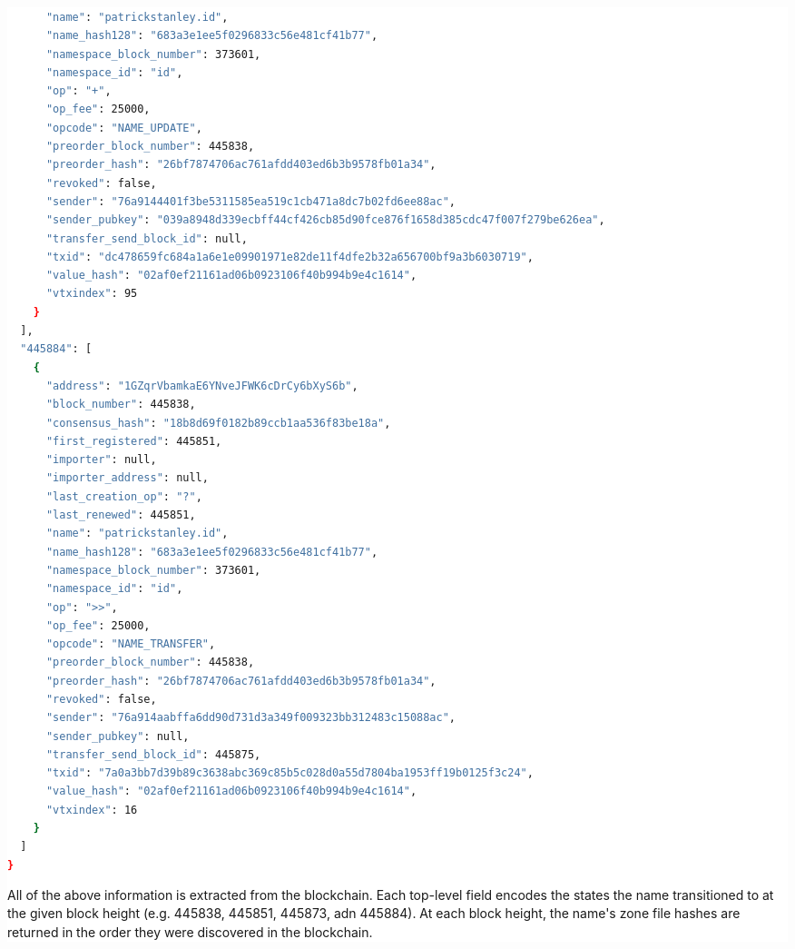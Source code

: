 ```bash
      "name": "patrickstanley.id",
      "name_hash128": "683a3e1ee5f0296833c56e481cf41b77",
      "namespace_block_number": 373601,
      "namespace_id": "id",
      "op": "+",
      "op_fee": 25000,
      "opcode": "NAME_UPDATE",
      "preorder_block_number": 445838,
      "preorder_hash": "26bf7874706ac761afdd403ed6b3b9578fb01a34",
      "revoked": false,
      "sender": "76a9144401f3be5311585ea519c1cb471a8dc7b02fd6ee88ac",
      "sender_pubkey": "039a8948d339ecbff44cf426cb85d90fce876f1658d385cdc47f007f279be626ea",
      "transfer_send_block_id": null,
      "txid": "dc478659fc684a1a6e1e09901971e82de11f4dfe2b32a656700bf9a3b6030719",
      "value_hash": "02af0ef21161ad06b0923106f40b994b9e4c1614",
      "vtxindex": 95
    }
  ],
  "445884": [
    {
      "address": "1GZqrVbamkaE6YNveJFWK6cDrCy6bXyS6b",
      "block_number": 445838,
      "consensus_hash": "18b8d69f0182b89ccb1aa536f83be18a",
      "first_registered": 445851,
      "importer": null,
      "importer_address": null,
      "last_creation_op": "?",
      "last_renewed": 445851,
      "name": "patrickstanley.id",
      "name_hash128": "683a3e1ee5f0296833c56e481cf41b77",
      "namespace_block_number": 373601,
      "namespace_id": "id",
      "op": ">>",
      "op_fee": 25000,
      "opcode": "NAME_TRANSFER",
      "preorder_block_number": 445838,
      "preorder_hash": "26bf7874706ac761afdd403ed6b3b9578fb01a34",
      "revoked": false,
      "sender": "76a914aabffa6dd90d731d3a349f009323bb312483c15088ac",
      "sender_pubkey": null,
      "transfer_send_block_id": 445875,
      "txid": "7a0a3bb7d39b89c3638abc369c85b5c028d0a55d7804ba1953ff19b0125f3c24",
      "value_hash": "02af0ef21161ad06b0923106f40b994b9e4c1614",
      "vtxindex": 16
    }
  ]
}
```

All of the above information is extracted from the blockchain.  Each top-level
field encodes the states the name transitioned to at the given block height (e.g.
445838, 445851, 445873, adn 445884).  At each block height, the name's zone file
hashes are returned in the order they were discovered in the blockchain.
